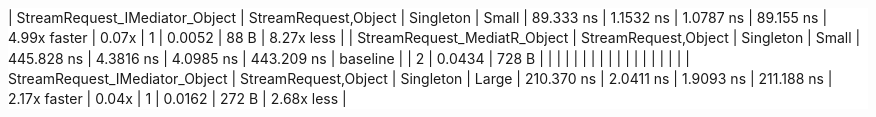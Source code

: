 | StreamRequest_IMediator_Object | StreamRequest,Object   | Singleton       | Small        |  89.333 ns | 1.1532 ns | 1.0787 ns |  89.155 ns |  4.99x faster |   0.07x |    1 | 0.0052 |      88 B |  8.27x less |
| StreamRequest_MediatR_Object   | StreamRequest,Object   | Singleton       | Small        | 445.828 ns | 4.3816 ns | 4.0985 ns | 443.209 ns |      baseline |         |    2 | 0.0434 |     728 B |             |
|                                |                        |                 |              |            |           |           |            |               |         |      |        |           |             |
| StreamRequest_IMediator_Object | StreamRequest,Object   | Singleton       | Large        | 210.370 ns | 2.0411 ns | 1.9093 ns | 211.188 ns |  2.17x faster |   0.04x |    1 | 0.0162 |     272 B |  2.68x less |
